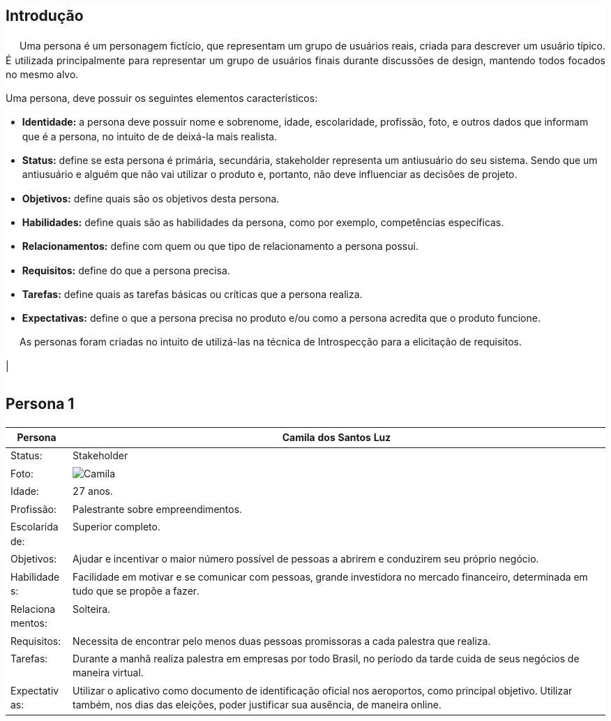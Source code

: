 ## Introdução

<p style="text-indent: 20px; text-align: justify">
Uma persona é um personagem fictício, que representam um grupo de usuários reais, criada para descrever um usuário típico. É utilizada principalmente para representar um grupo de usuários finais durante discussões de design, mantendo todos focados no mesmo alvo. 
</p>

Uma persona, deve possuir os seguintes elementos característicos:

- **Identidade:** a persona deve possuir nome e sobrenome, idade, escolaridade, profissão, foto, e outros dados que informam que é a persona, no intuito de de deixá-la mais realista.

- **Status:**  define se esta persona é primária, secundária, stakeholder representa um antiusuário do seu sistema. Sendo que um antiusuário e alguém que não vai utilizar o produto e, portanto, não deve influenciar as decisões de projeto.
- **Objetivos:** define quais são os objetivos desta persona.
- **Habilidades:** define quais são as habilidades da persona, como por exemplo, competências específicas.
- **Relacionamentos:** define com quem ou que tipo de relacionamento a persona possui.
- **Requisitos:**  define do que a persona precisa.
- **Tarefas:** define quais as tarefas básicas ou críticas que a persona realiza.
- **Expectativas:** define o que a persona precisa no produto e/ou como a persona acredita que o produto funcione.

<p style="text-indent: 20px; text-align: justify">
As personas foram criadas no intuito de utilizá-las na técnica de Introspecção para a elicitação de requisitos.
</p>|

## Persona 1

| Persona | Camila dos Santos Luz|
|--|--|
| Status: | Stakeholder|
| Foto: | <img src="../../assets/personas/camila.jpeg" alt="Camila" style="width:160px;"/> |
| Idade: | 27 anos.|
| Profissão: | Palestrante sobre empreendimentos.|
| Escolaridade: | Superior completo.|
| Objetivos: | Ajudar e incentivar o maior número possível de pessoas a abrirem e conduzirem seu próprio negócio.|
| Habilidades: | Facilidade em motivar e se comunicar com pessoas, grande investidora no mercado financeiro, determinada em tudo que se propõe a fazer.|
| Relacionamentos: | Solteira.|
| Requisitos: | Necessita de encontrar pelo menos duas pessoas promissoras a cada palestra que realiza.|
| Tarefas: | Durante a manhã realiza palestra em empresas por todo Brasil, no período da tarde cuida de seus negócios de maneira virtual.|
| Expectativas: | Utilizar o aplicativo como documento de identificação oficial nos aeroportos, como principal objetivo. Utilizar também, nos dias das eleições, poder justificar sua ausência, de maneira online.|
